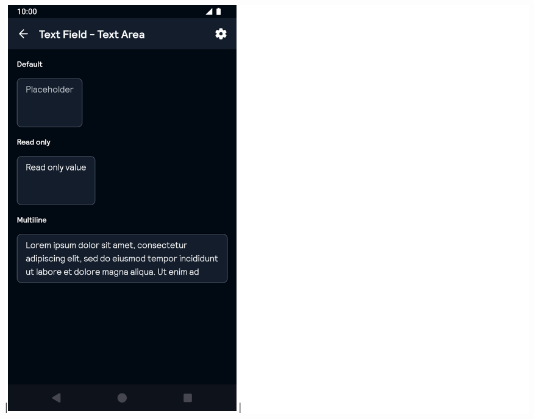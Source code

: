|<img src="https://raw.githubusercontent.com/backpack/android/main/docs/compose/TextField/screenshots/text-area_dm.png" alt="TextArea component - dark mode" width="375" /> |
